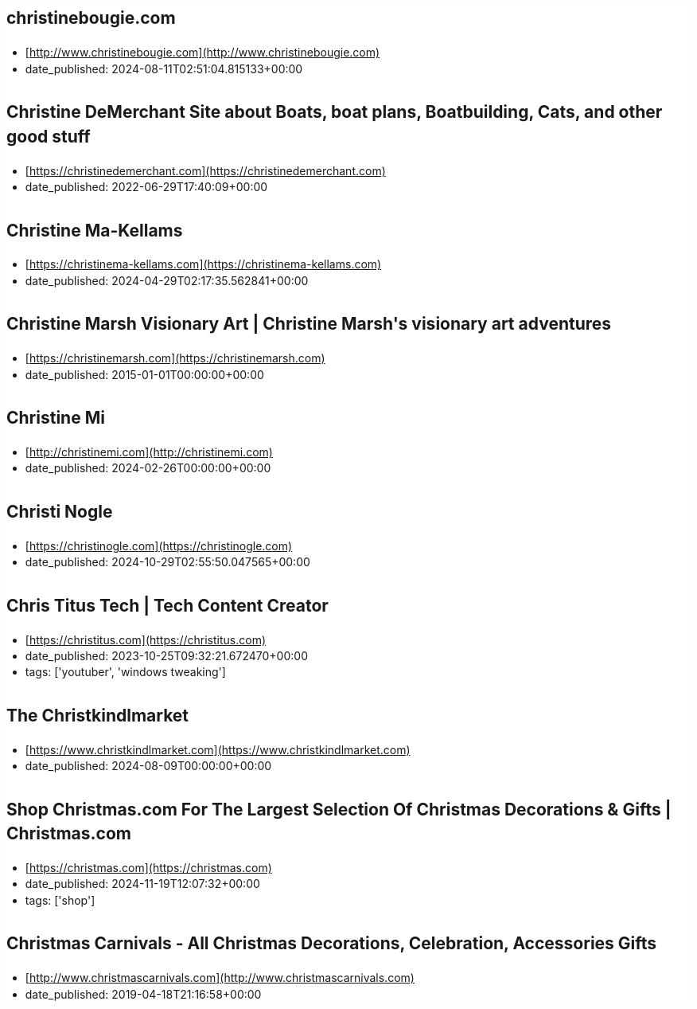  ## christinebougie.com
 - [http://www.christinebougie.com](http://www.christinebougie.com)
 - date_published: 2024-08-11T02:51:04.815133+00:00

 ## Christine DeMerchant Site about Boats, boat plans, Boatbuilding, Cats, and other good stuff
 - [https://christinedemerchant.com](https://christinedemerchant.com)
 - date_published: 2022-06-29T17:40:09+00:00

 ## Christine Ma-Kellams
 - [https://christinema-kellams.com](https://christinema-kellams.com)
 - date_published: 2024-04-29T02:17:35.562841+00:00

 ## Christine Marsh Visionary Art | Christine Marsh's visionary art adventures
 - [https://christinemarsh.com](https://christinemarsh.com)
 - date_published: 2015-01-01T00:00:00+00:00

 ## Christine Mi
 - [http://christinemi.com](http://christinemi.com)
 - date_published: 2024-02-26T00:00:00+00:00

 ## Christi Nogle
 - [https://christinogle.com](https://christinogle.com)
 - date_published: 2024-10-29T02:55:50.047565+00:00

 ## Chris Titus Tech | Tech Content Creator
 - [https://christitus.com](https://christitus.com)
 - date_published: 2023-10-25T09:32:21.672470+00:00
 - tags: ['youtuber', 'windows tweaking']

 ## The Christkindlmarket
 - [https://www.christkindlmarket.com](https://www.christkindlmarket.com)
 - date_published: 2024-08-09T00:00:00+00:00

 ## Shop Christmas.com For The Largest Selection Of Christmas Decorations & Gifts | Christmas.com
 - [https://christmas.com](https://christmas.com)
 - date_published: 2024-11-19T12:07:32+00:00
 - tags: ['shop']

 ## Christmas Carnivals - All Christmas Decorations, Celebration, Accessories Gifts
 - [http://www.christmascarnivals.com](http://www.christmascarnivals.com)
 - date_published: 2019-04-18T21:16:58+00:00
